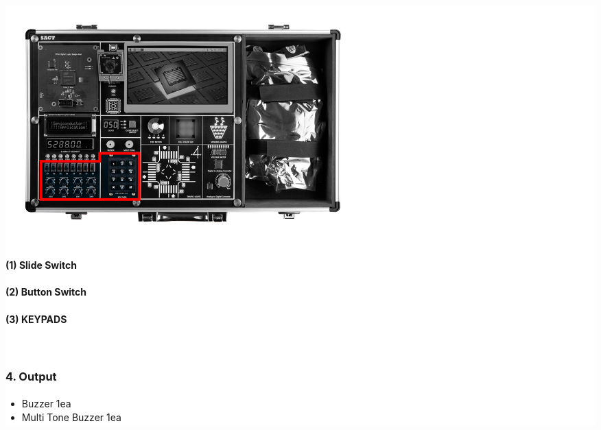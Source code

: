 <img src="./pds/SACT05.png" alt="sact05" style="width: 60%;">

<br>

#### (1) Slide Switch 




#### (2) Button Switch 




#### (3) KEYPADS







<BR>

### 4. Output
- Buzzer 1ea
- Multi Tone Buzzer 1ea
